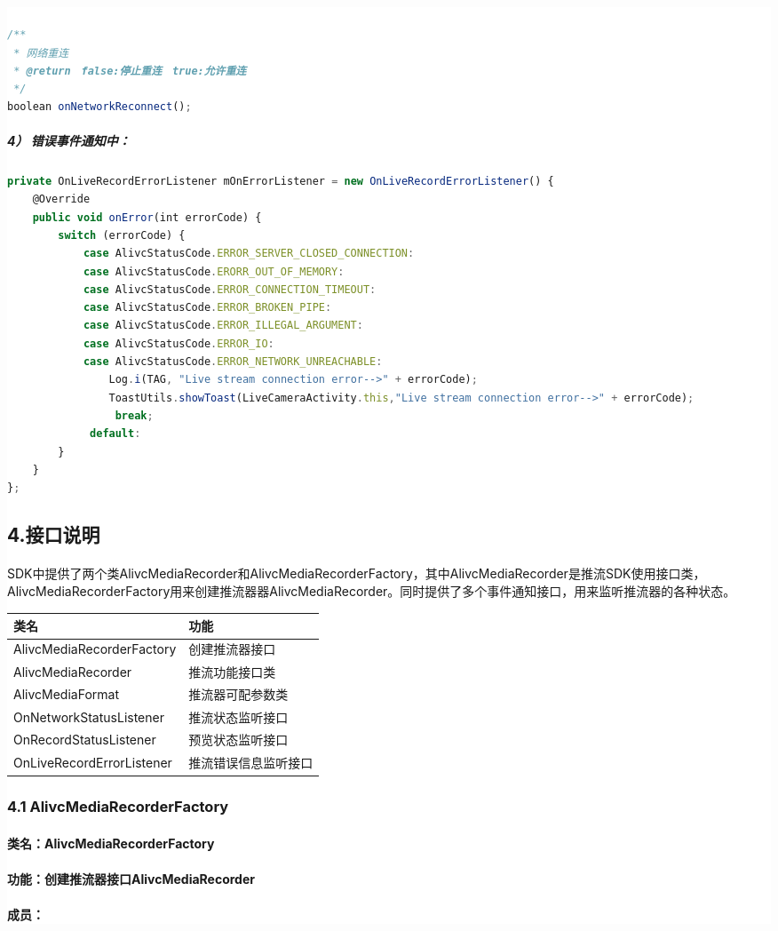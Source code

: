 ```javascript

/**
 * 网络重连
 * @return　false:停止重连　true:允许重连
 */
boolean onNetworkReconnect();
```

##### 4） 错误事件通知中：

```javascript
private OnLiveRecordErrorListener mOnErrorListener = new OnLiveRecordErrorListener() {
    @Override
    public void onError(int errorCode) {
        switch (errorCode) {
            case AlivcStatusCode.ERROR_SERVER_CLOSED_CONNECTION:
            case AlivcStatusCode.ERORR_OUT_OF_MEMORY:
            case AlivcStatusCode.ERROR_CONNECTION_TIMEOUT:
            case AlivcStatusCode.ERROR_BROKEN_PIPE:
            case AlivcStatusCode.ERROR_ILLEGAL_ARGUMENT:
            case AlivcStatusCode.ERROR_IO:
            case AlivcStatusCode.ERROR_NETWORK_UNREACHABLE:
                Log.i(TAG, "Live stream connection error-->" + errorCode);
                ToastUtils.showToast(LiveCameraActivity.this,"Live stream connection error-->" + errorCode);
                 break;
             default:
        }
    }
};
```
## 4.接口说明

SDK中提供了两个类AlivcMediaRecorder和AlivcMediaRecorderFactory，其中AlivcMediaRecorder是推流SDK使用接口类，AlivcMediaRecorderFactory用来创建推流器器AlivcMediaRecorder。同时提供了多个事件通知接口，用来监听推流器的各种状态。

| 类名 | 功能 |
|:--- |:-----|
| AlivcMediaRecorderFactory | 创建推流器接口 |
| AlivcMediaRecorder | 推流功能接口类 |
| AlivcMediaFormat | 推流器可配参数类 |
| OnNetworkStatusListener | 推流状态监听接口 |
| OnRecordStatusListener | 预览状态监听接口 |
| OnLiveRecordErrorListener | 推流错误信息监听接口 |

### 4.1 AlivcMediaRecorderFactory
#### 类名：AlivcMediaRecorderFactory
#### 功能：创建推流器接口AlivcMediaRecorder
#### 成员：
